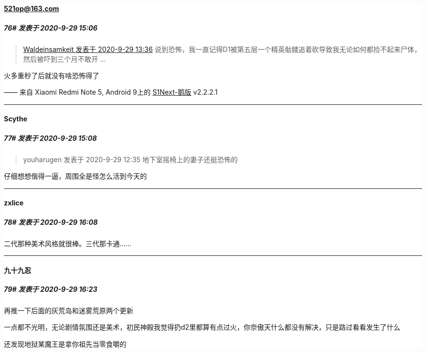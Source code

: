 ####  521op@163.com  
##### 76#       发表于 2020-9-29 15:06



<blockquote><a href="httphttps://bbs.saraba1st.com/2b/forum.php?mod=redirect&amp;goto=findpost&amp;pid=48895051&amp;ptid=1962415" target="_blank">Waldeinsamkeit 发表于 2020-9-29 13:36</a>
说到恐怖，我一直记得D1被第五层一个精英骷髅追着砍导致我无论如何都捡不起来尸体，然后被吓到三个月不敢开 ...</blockquote>
火多重秒了后就没有啥恐怖得了

—— 来自 Xiaomi Redmi Note 5, Android 9上的 [S1Next-鹅版](https://github.com/ykrank/S1-Next/releases) v2.2.2.1







-----

####  Scythe  
##### 77#       发表于 2020-9-29 15:08



<blockquote>youharugen 发表于 2020-9-29 12:35
地下室摇椅上的妻子还挺恐怖的</blockquote>
仔细想想偕得一逼，周围全是怪怎么活到今天的







-----

####  zxlice  
##### 78#       发表于 2020-9-29 16:08




二代那种美术风格就很棒。三代那卡通……







-----

####  九十九忍  
##### 79#       发表于 2020-9-29 16:23




再推一下后面的灰荒岛和迷雾荒原两个更新


一点都不光明，无论剧情氛围还是美术，初民神殿我觉得扔d2里都算有点过火，你奈傲天什么都没有解决，只是路过看看发生了什么

还发现地狱某魔王是拿你祖先当零食嚼的
